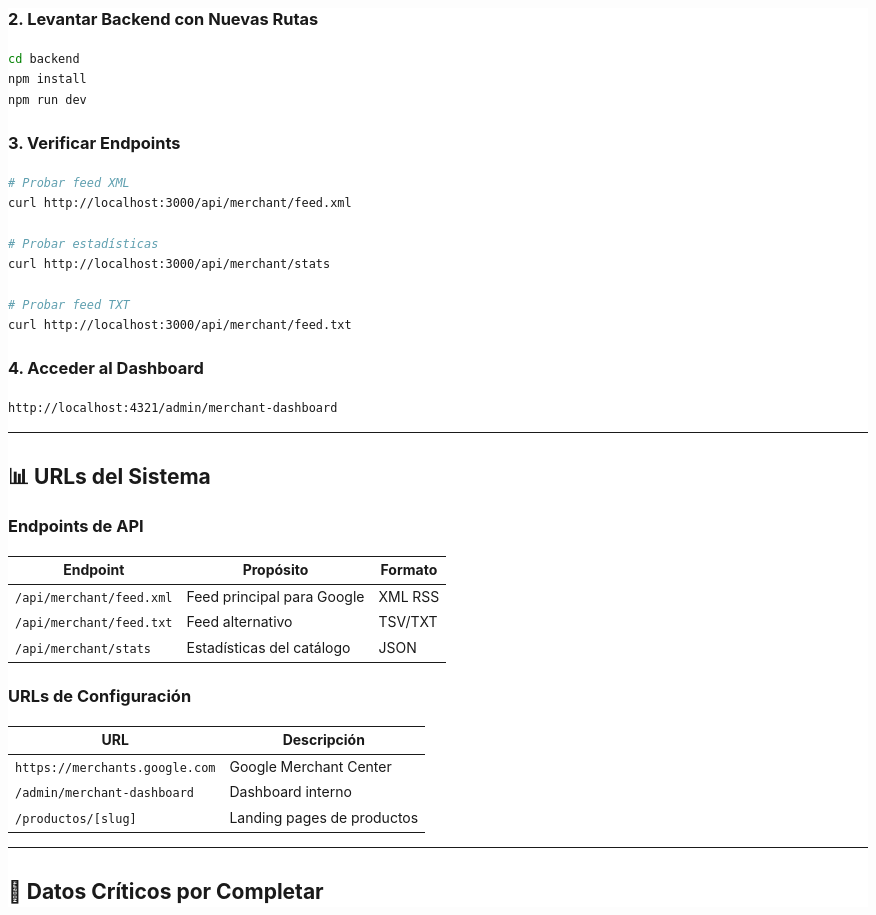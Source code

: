 ### **2. Levantar Backend con Nuevas Rutas**
```bash
cd backend
npm install
npm run dev
```

### **3. Verificar Endpoints**
```bash
# Probar feed XML
curl http://localhost:3000/api/merchant/feed.xml

# Probar estadísticas
curl http://localhost:3000/api/merchant/stats

# Probar feed TXT
curl http://localhost:3000/api/merchant/feed.txt
```

### **4. Acceder al Dashboard**
```
http://localhost:4321/admin/merchant-dashboard
```

---

## 📊 **URLs del Sistema**

### **Endpoints de API**
| Endpoint | Propósito | Formato |
|----------|-----------|---------|
| `/api/merchant/feed.xml` | Feed principal para Google | XML RSS |
| `/api/merchant/feed.txt` | Feed alternativo | TSV/TXT |
| `/api/merchant/stats` | Estadísticas del catálogo | JSON |

### **URLs de Configuración**
| URL | Descripción |
|-----|-------------|
| `https://merchants.google.com` | Google Merchant Center |
| `/admin/merchant-dashboard` | Dashboard interno |
| `/productos/[slug]` | Landing pages de productos |

---

## 🎯 **Datos Críticos por Completar**
